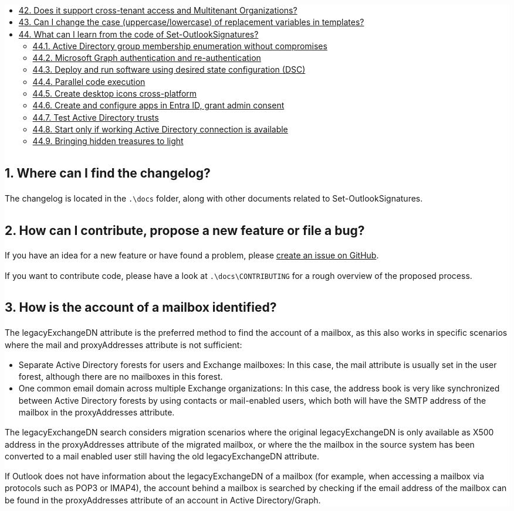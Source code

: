 - [42. Does it support cross-tenant access and Multitenant Organizations?](#42-does-it-support-cross-tenant-access-and-multitenant-organizations)
- [43. Can I change the case (uppercase/lowercase) of replacement variables in templates?](#43-can-i-change-the-case-uppercaselowercase-of-replacement-variables-in-templates)
- [44. What can I learn from the code of Set-OutlookSignatures?](#44-what-can-i-learn-from-the-code-of-set-outlooksignatures)
  - [44.1. Active Directory group membership enumeration without compromises](#441-active-directory-group-membership-enumeration-without-compromises)
  - [44.2. Microsoft Graph authentication and re-authentication](#442-microsoft-graph-authentication-and-re-authentication)
  - [44.3. Deploy and run software using desired state configuration (DSC)](#443-deploy-and-run-software-using-desired-state-configuration-dsc)
  - [44.4. Parallel code execution](#444-parallel-code-execution)
  - [44.5. Create desktop icons cross-platform](#445-create-desktop-icons-cross-platform)
  - [44.6. Create and configure apps in Entra ID, grant admin consent](#446-create-and-configure-apps-in-entra-id-grant-admin-consent)
  - [44.7. Test Active Directory trusts](#447-test-active-directory-trusts)
  - [44.8. Start only if working Active Directory connection is available](#448-start-only-if-working-active-directory-connection-is-available)
  - [44.9. Bringing hidden treasures to light](#449-bringing-hidden-treasures-to-light)


## 1. Where can I find the changelog?
The changelog is located in the `.\docs` folder, along with other documents related to Set-OutlookSignatures.


## 2. How can I contribute, propose a new feature or file a bug?
If you have an idea for a new feature or have found a problem, please <a href="https://github.com/Set-OutlookSignatures/Set-OutlookSignatures/issues">create an issue on GitHub</a>.

If you want to contribute code, please have a look at `.\docs\CONTRIBUTING` for a rough overview of the proposed process.


## 3. How is the account of a mailbox identified?
The legacyExchangeDN attribute is the preferred method to find the account of a mailbox, as this also works in specific scenarios where the mail and proxyAddresses attribute is not sufficient:
- Separate Active Directory forests for users and Exchange mailboxes: In this case, the mail attribute is usually set in the user forest, although there are no mailboxes in this forest.
- One common email domain across multiple Exchange organizations: In this case, the address book is very like synchronized between Active Directory forests by using contacts or mail-enabled users, which both will have the SMTP address of the mailbox in the proxyAddresses attribute.

The legacyExchangeDN search considers migration scenarios where the original legacyExchangeDN is only available as X500 address in the proxyAddresses attribute of the migrated mailbox, or where the the mailbox in the source system has been converted to a mail enabled user still having the old legacyExchangeDN attribute.

If Outlook does not have information about the legacyExchangeDN of a mailbox (for example, when accessing a mailbox via protocols such as POP3 or IMAP4), the account behind a mailbox is searched by checking if the email address of the mailbox can be found in the proxyAddresses attribute of an account in Active Directory/Graph.
